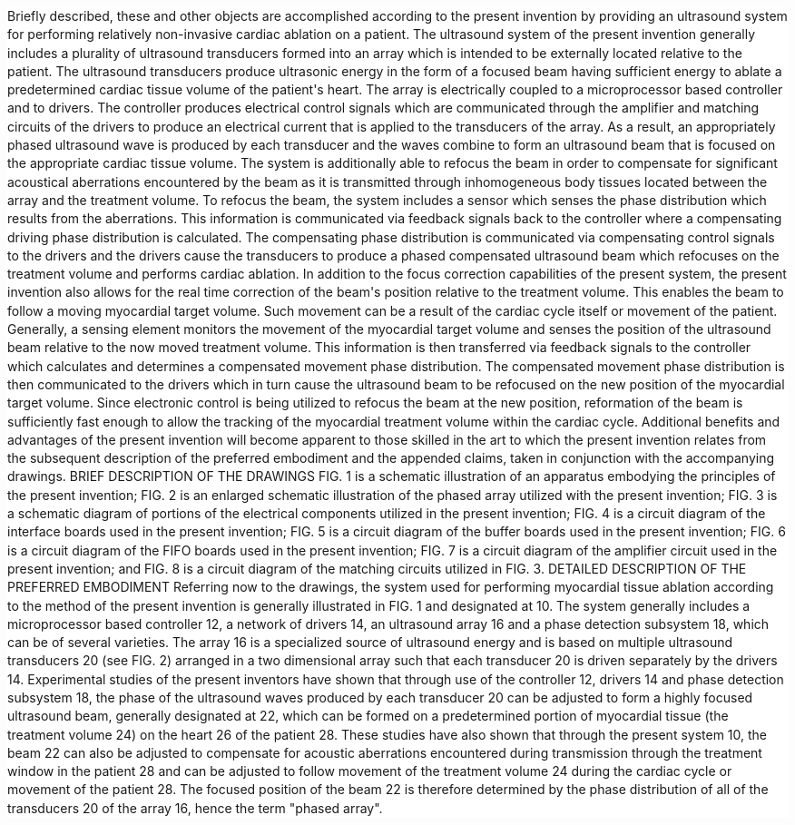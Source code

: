 Briefly described, these and other objects are accomplished according to the present invention by providing an ultrasound system for performing relatively non-invasive cardiac ablation on a patient. The ultrasound system of the present invention generally includes a plurality of ultrasound transducers formed into an array which is intended to be externally located relative to the patient. The ultrasound transducers produce ultrasonic energy in the form of a focused beam having sufficient energy to ablate a predetermined cardiac tissue volume of the patient's heart. The array is electrically coupled to a microprocessor based controller and to drivers. The controller produces electrical control signals which are communicated through the amplifier and matching circuits of the drivers to produce an electrical current that is applied to the transducers of the array. As a result, an appropriately phased ultrasound wave is produced by each transducer and the waves combine to form an ultrasound beam that is focused on the appropriate cardiac tissue volume.
The system is additionally able to refocus the beam in order to compensate for significant acoustical aberrations encountered by the beam as it is transmitted through inhomogeneous body tissues located between the array and the treatment volume. To refocus the beam, the system includes a sensor which senses the phase distribution which results from the aberrations. This information is communicated via feedback signals back to the controller where a compensating driving phase distribution is calculated. The compensating phase distribution is communicated via compensating control signals to the drivers and the drivers cause the transducers to produce a phased compensated ultrasound beam which refocuses on the treatment volume and performs cardiac ablation.
In addition to the focus correction capabilities of the present system, the present invention also allows for the real time correction of the beam's position relative to the treatment volume. This enables the beam to follow a moving myocardial target volume. Such movement can be a result of the cardiac cycle itself or movement of the patient. Generally, a sensing element monitors the movement of the myocardial target volume and senses the position of the ultrasound beam relative to the now moved treatment volume. This information is then transferred via feedback signals to the controller which calculates and determines a compensated movement phase distribution. The compensated movement phase distribution is then communicated to the drivers which in turn cause the ultrasound beam to be refocused on the new position of the myocardial target volume. Since electronic control is being utilized to refocus the beam at the new position, reformation of the beam is sufficiently fast enough to allow the tracking of the myocardial treatment volume within the cardiac cycle.
Additional benefits and advantages of the present invention will become apparent to those skilled in the art to which the present invention relates from the subsequent description of the preferred embodiment and the appended claims, taken in conjunction with the accompanying drawings.
BRIEF DESCRIPTION OF THE DRAWINGS
FIG. 1 is a schematic illustration of an apparatus embodying the principles of the present invention;
FIG. 2 is an enlarged schematic illustration of the phased array utilized with the present invention;
FIG. 3 is a schematic diagram of portions of the electrical components utilized in the present invention;
FIG. 4 is a circuit diagram of the interface boards used in the present invention;
FIG. 5 is a circuit diagram of the buffer boards used in the present invention;
FIG. 6 is a circuit diagram of the FIFO boards used in the present invention;
FIG. 7 is a circuit diagram of the amplifier circuit used in the present invention; and
FIG. 8 is a circuit diagram of the matching circuits utilized in FIG. 3.
DETAILED DESCRIPTION OF THE PREFERRED EMBODIMENT
Referring now to the drawings, the system used for performing myocardial tissue ablation according to the method of the present invention is generally illustrated in FIG. 1 and designated at 10. The system generally includes a microprocessor based controller 12, a network of drivers 14, an ultrasound array 16 and a phase detection subsystem 18, which can be of several varieties.
The array 16 is a specialized source of ultrasound energy and is based on multiple ultrasound transducers 20 (see FIG. 2) arranged in a two dimensional array such that each transducer 20 is driven separately by the drivers 14. Experimental studies of the present inventors have shown that through use of the controller 12, drivers 14 and phase detection subsystem 18, the phase of the ultrasound waves produced by each transducer 20 can be adjusted to form a highly focused ultrasound beam, generally designated at 22, which can be formed on a predetermined portion of myocardial tissue (the treatment volume 24) on the heart 26 of the patient 28. These studies have also shown that through the present system 10, the beam 22 can also be adjusted to compensate for acoustic aberrations encountered during transmission through the treatment window in the patient 28 and can be adjusted to follow movement of the treatment volume 24 during the cardiac cycle or movement of the patient 28. The focused position of the beam 22 is therefore determined by the phase distribution of all of the transducers 20 of the array 16, hence the term "phased array".